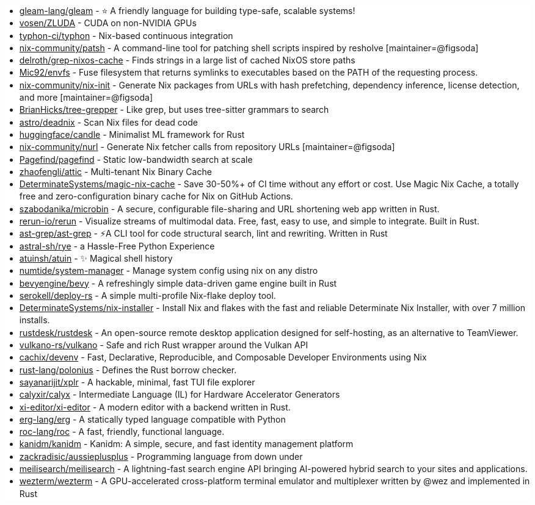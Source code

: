- [gleam-lang/gleam](https://github.com/gleam-lang/gleam) - ⭐️ A friendly language for building type-safe, scalable systems!
- [vosen/ZLUDA](https://github.com/vosen/ZLUDA) - CUDA on non-NVIDIA GPUs
- [typhon-ci/typhon](https://github.com/typhon-ci/typhon) - Nix-based continuous integration
- [nix-community/patsh](https://github.com/nix-community/patsh) - A command-line tool for patching shell scripts inspired by resholve [maintainer=@figsoda]
- [delroth/grep-nixos-cache](https://github.com/delroth/grep-nixos-cache) - Finds strings in a large list of cached NixOS store paths
- [Mic92/envfs](https://github.com/Mic92/envfs) - Fuse filesystem that returns symlinks to executables based on the PATH of the requesting process.
- [nix-community/nix-init](https://github.com/nix-community/nix-init) - Generate Nix packages from URLs with hash prefetching, dependency inference, license detection, and more [maintainer=@figsoda]
- [BrianHicks/tree-grepper](https://github.com/BrianHicks/tree-grepper) - Like grep, but uses tree-sitter grammars to search
- [astro/deadnix](https://github.com/astro/deadnix) - Scan Nix files for dead code
- [huggingface/candle](https://github.com/huggingface/candle) - Minimalist ML framework for Rust
- [nix-community/nurl](https://github.com/nix-community/nurl) - Generate Nix fetcher calls from repository URLs [maintainer=@figsoda]
- [Pagefind/pagefind](https://github.com/Pagefind/pagefind) - Static low-bandwidth search at scale
- [zhaofengli/attic](https://github.com/zhaofengli/attic) - Multi-tenant Nix Binary Cache
- [DeterminateSystems/magic-nix-cache](https://github.com/DeterminateSystems/magic-nix-cache) - Save 30-50%+ of CI time without any effort or cost. Use Magic Nix Cache, a totally free and zero-configuration binary cache for Nix on GitHub Actions.
- [szabodanika/microbin](https://github.com/szabodanika/microbin) - A secure, configurable file-sharing and URL shortening web app written in Rust.
- [rerun-io/rerun](https://github.com/rerun-io/rerun) - Visualize streams of multimodal data. Free, fast, easy to use, and simple to integrate. Built in Rust.
- [ast-grep/ast-grep](https://github.com/ast-grep/ast-grep) - ⚡A CLI tool for code structural search, lint and rewriting. Written in Rust
- [astral-sh/rye](https://github.com/astral-sh/rye) - a Hassle-Free Python Experience
- [atuinsh/atuin](https://github.com/atuinsh/atuin) - ✨ Magical shell history
- [numtide/system-manager](https://github.com/numtide/system-manager) - Manage system config using nix on any distro
- [bevyengine/bevy](https://github.com/bevyengine/bevy) - A refreshingly simple data-driven game engine built in Rust
- [serokell/deploy-rs](https://github.com/serokell/deploy-rs) - A simple multi-profile Nix-flake deploy tool.
- [DeterminateSystems/nix-installer](https://github.com/DeterminateSystems/nix-installer) - Install Nix and flakes with the fast and reliable Determinate Nix Installer, with over 7 million installs.
- [rustdesk/rustdesk](https://github.com/rustdesk/rustdesk) - An open-source remote desktop application designed for self-hosting, as an alternative to TeamViewer.
- [vulkano-rs/vulkano](https://github.com/vulkano-rs/vulkano) - Safe and rich Rust wrapper around the Vulkan API
- [cachix/devenv](https://github.com/cachix/devenv) - Fast, Declarative, Reproducible, and Composable Developer Environments using Nix
- [rust-lang/polonius](https://github.com/rust-lang/polonius) - Defines the Rust borrow checker.
- [sayanarijit/xplr](https://github.com/sayanarijit/xplr) - A hackable, minimal, fast TUI file explorer
- [calyxir/calyx](https://github.com/calyxir/calyx) - Intermediate Language (IL) for Hardware Accelerator Generators
- [xi-editor/xi-editor](https://github.com/xi-editor/xi-editor) - A modern editor with a backend written in Rust.
- [erg-lang/erg](https://github.com/erg-lang/erg) - A statically typed language compatible with Python
- [roc-lang/roc](https://github.com/roc-lang/roc) - A fast, friendly, functional language.
- [kanidm/kanidm](https://github.com/kanidm/kanidm) - Kanidm: A simple, secure, and fast identity management platform
- [zackradisic/aussieplusplus](https://github.com/zackradisic/aussieplusplus) - Programming language from down under
- [meilisearch/meilisearch](https://github.com/meilisearch/meilisearch) - A lightning-fast search engine API bringing AI-powered hybrid search to your sites and applications.
- [wezterm/wezterm](https://github.com/wezterm/wezterm) - A GPU-accelerated cross-platform terminal emulator and multiplexer written by @wez and implemented in Rust